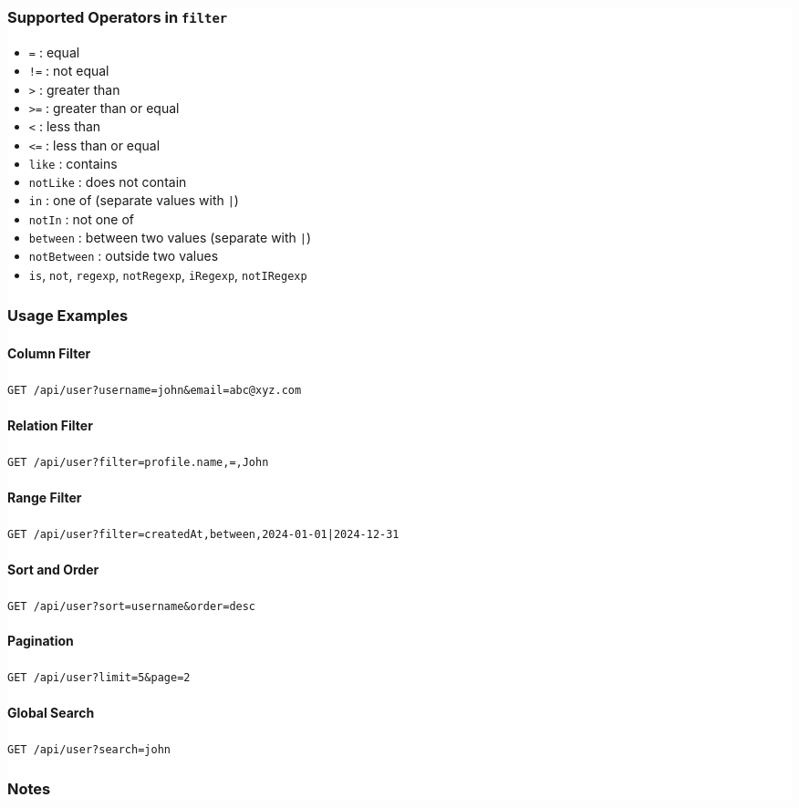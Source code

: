 ### Supported Operators in `filter`

- `=` : equal
- `!=` : not equal
- `>` : greater than
- `>=` : greater than or equal
- `<` : less than
- `<=` : less than or equal
- `like` : contains
- `notLike` : does not contain
- `in` : one of (separate values with `|`)
- `notIn` : not one of
- `between` : between two values (separate with `|`)
- `notBetween` : outside two values
- `is`, `not`, `regexp`, `notRegexp`, `iRegexp`, `notIRegexp`

### Usage Examples

#### Column Filter

```
GET /api/user?username=john&email=abc@xyz.com
```

#### Relation Filter

```
GET /api/user?filter=profile.name,=,John
```

#### Range Filter

```
GET /api/user?filter=createdAt,between,2024-01-01|2024-12-31
```

#### Sort and Order

```
GET /api/user?sort=username&order=desc
```

#### Pagination

```
GET /api/user?limit=5&page=2
```

#### Global Search

```
GET /api/user?search=john
```

### Notes

